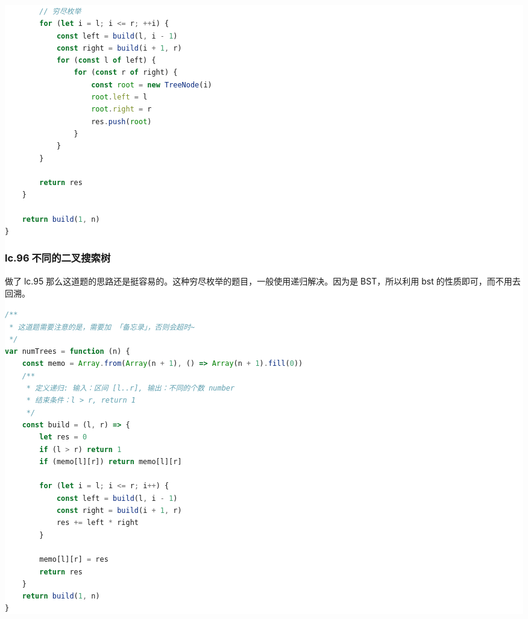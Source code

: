 ```js
        // 穷尽枚举
        for (let i = l; i <= r; ++i) {
            const left = build(l, i - 1)
            const right = build(i + 1, r)
            for (const l of left) {
                for (const r of right) {
                    const root = new TreeNode(i)
                    root.left = l
                    root.right = r
                    res.push(root)
                }
            }
        }

        return res
    }

    return build(1, n)
}
```

### lc.96 不同的二叉搜索树

做了 lc.95 那么这道题的思路还是挺容易的。这种穷尽枚举的题目，一般使用递归解决。因为是 BST，所以利用 bst 的性质即可，而不用去回溯。

```js
/**
 * 这道题需要注意的是，需要加 「备忘录」，否则会超时~
 */
var numTrees = function (n) {
    const memo = Array.from(Array(n + 1), () => Array(n + 1).fill(0))
    /**
     * 定义递归: 输入：区间 [l..r], 输出：不同的个数 number
     * 结束条件：l > r, return 1
     */
    const build = (l, r) => {
        let res = 0
        if (l > r) return 1
        if (memo[l][r]) return memo[l][r]

        for (let i = l; i <= r; i++) {
            const left = build(l, i - 1)
            const right = build(i + 1, r)
            res += left * right
        }

        memo[l][r] = res
        return res
    }
    return build(1, n)
}
```
